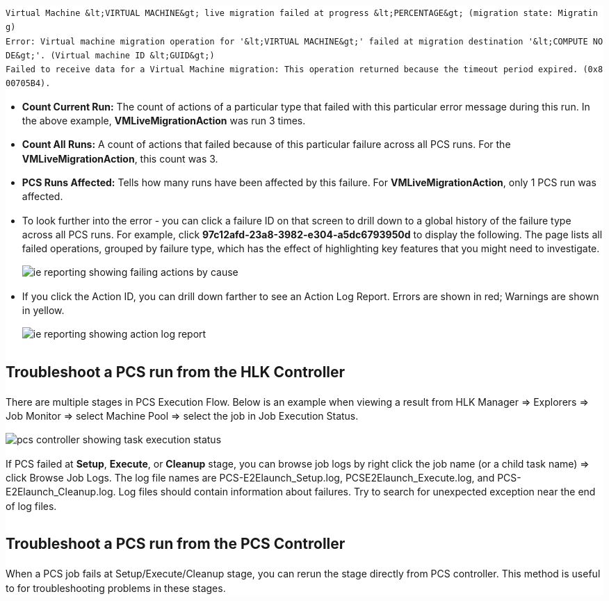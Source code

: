     Virtual Machine &lt;VIRTUAL MACHINE&gt; live migration failed at progress &lt;PERCENTAGE&gt; (migration state: Migrating)  
    Error: Virtual machine migration operation for '&lt;VIRTUAL MACHINE&gt;' failed at migration destination '&lt;COMPUTE NODE&gt;'. (Virtual machine ID &lt;GUID&gt;)  
    Failed to receive data for a Virtual Machine migration: This operation returned because the timeout period expired. (0x800705B4).

  * **Count Current Run:** The count of actions of a particular type that failed with this particular error message during this run. In the above example, **VMLiveMigrationAction** was run 3 times.
  * **Count All Runs:** A count of actions that failed because of this particular failure across all PCS runs. For the **VMLiveMigrationAction**, this count was 3.
  * **PCS Runs Affected:** Tells how many runs have been affected by this failure. For **VMLiveMigrationAction**, only 1 PCS run was affected.

* To look further into the error - you can click a failure ID on that screen to drill down to a global history of the failure type across all PCS runs. For example, click **97c12afd-23a8-3982-e304-a5dc6793950d** to display the following. The page lists all failed operations, grouped by failure type, which has the effect of highlighting key features that you might need to investigate.

  ![ie reporting showing failing actions by cause](images/pcs-ie-reports-failing-actions.png)

* If you click the Action ID, you can drill down farther to see an Action Log Report. Errors are shown in red; Warnings are shown in yellow.

  ![ie reporting showing action log report](images/pcs-ie-reports-action-log.png)

## <span id="Troubleshoot_a_PCS_run_from_the_HLK_Controller"></span><span id="troubleshoot_a_pcs_run_from_the_hlk_controller"></span><span id="TROUBLESHOOT_A_PCS_RUN_FROM_THE_HLK_CONTROLLER"></span>Troubleshoot a PCS run from the HLK Controller

There are multiple stages in PCS Execution Flow. Below is an example when viewing a result from HLK Manager =&gt; Explorers =&gt; Job Monitor =&gt; select Machine Pool =&gt; select the job in Job Execution Status.

![pcs controller showing task execution status](images/pcs-task-execution-status.png)

If PCS failed at **Setup**, **Execute**, or **Cleanup** stage, you can browse job logs by right click the job name (or a child task name) =&gt; click Browse Job Logs. The log file names are PCS-E2Elaunch\_Setup.log, PCSE2Elaunch\_Execute.log, and PCS-E2Elaunch\_Cleanup.log. Log files should contain information about failures. Try to search for unexpected exception near the end of log files.

## <span id="Troubleshoot_a_PCS_run_from_the_PCS_Controller"></span><span id="troubleshoot_a_pcs_run_from_the_pcs_controller"></span><span id="TROUBLESHOOT_A_PCS_RUN_FROM_THE_PCS_CONTROLLER"></span>Troubleshoot a PCS run from the PCS Controller

When a PCS job fails at Setup/Execute/Cleanup stage, you can rerun the stage directly from PCS controller. This method is useful to for troubleshooting problems in these stages.
